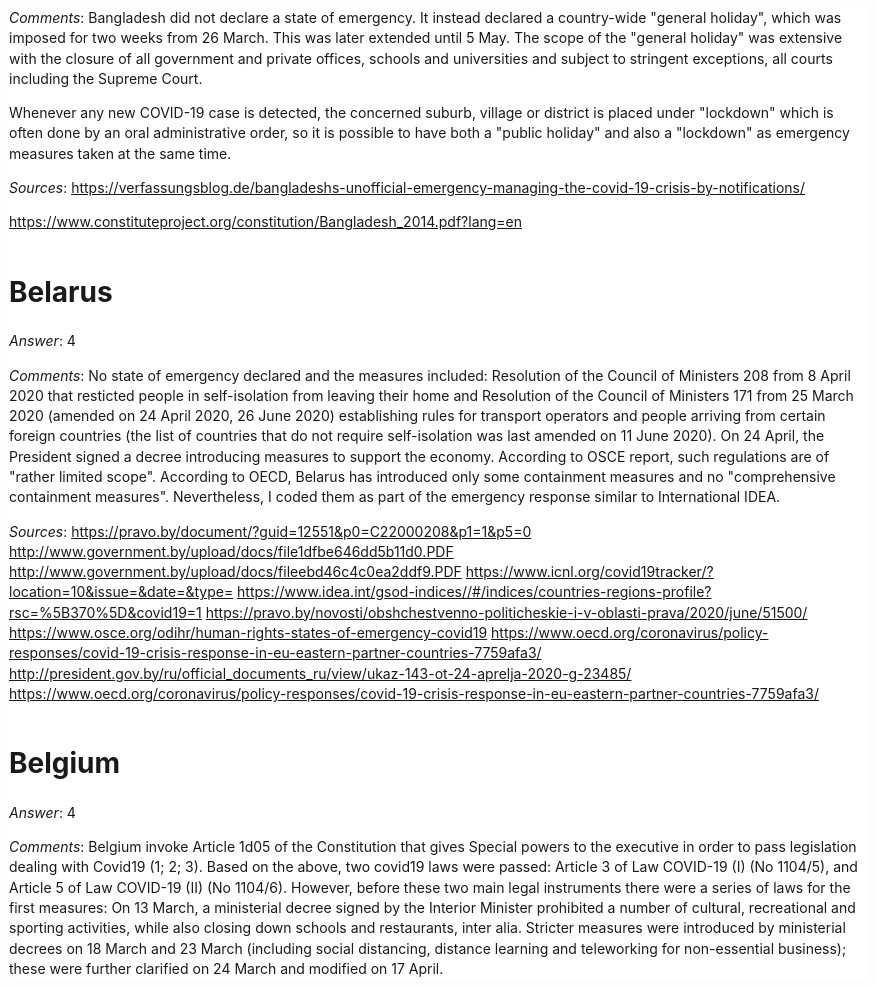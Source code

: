 *Comments*:
 Bangladesh did not declare a state of emergency. It instead declared a country-wide "general holiday", which was imposed for two weeks from 26 March. This was later extended until 5 May. The scope of the "general holiday" was extensive with the closure of all government and private offices, schools and universities and subject to stringent exceptions, all courts including the Supreme Court. 

Whenever any new COVID-19 case is detected, the concerned suburb, village or district is placed under "lockdown" which is often done by an oral administrative order, so it is possible to have both a "public holiday" and also a "lockdown" as emergency measures taken at  the same time. 

*Sources*:
 https://verfassungsblog.de/bangladeshs-unofficial-emergency-managing-the-covid-19-crisis-by-notifications/




https://www.constituteproject.org/constitution/Bangladesh_2014.pdf?lang=en



# Belarus 
*Answer*: 4 

*Comments*:
 No state of emergency declared and the measures included: Resolution of the Council of Ministers 208 from 8 April 2020 that resticted people in self-isolation from leaving their home and Resolution of the Council of Ministers 171 from 25 March 2020 (amended on 24 April 2020, 26 June 2020) establishing rules for transport operators and people arriving from certain foreign countries (the list of countries that do not require self-isolation was last amended on 11 June 2020). On 24 April, the President signed a decree introducing measures to support the economy. According to OSCE report, such regulations are of "rather limited scope". According to OECD, Belarus has introduced only some containment measures and no "comprehensive containment measures".  Nevertheless, I coded them as part of the emergency response similar to International IDEA. 

*Sources*:
 https://pravo.by/document/?guid=12551&p0=C22000208&p1=1&p5=0
http://www.government.by/upload/docs/file1dfbe646dd5b11d0.PDF
http://www.government.by/upload/docs/fileebd46c4c0ea2ddf9.PDF
https://www.icnl.org/covid19tracker/?location=10&issue=&date=&type=
https://www.idea.int/gsod-indices//#/indices/countries-regions-profile?rsc=%5B370%5D&covid19=1
https://pravo.by/novosti/obshchestvenno-politicheskie-i-v-oblasti-prava/2020/june/51500/
https://www.osce.org/odihr/human-rights-states-of-emergency-covid19
https://www.oecd.org/coronavirus/policy-responses/covid-19-crisis-response-in-eu-eastern-partner-countries-7759afa3/
http://president.gov.by/ru/official_documents_ru/view/ukaz-143-ot-24-aprelja-2020-g-23485/
https://www.oecd.org/coronavirus/policy-responses/covid-19-crisis-response-in-eu-eastern-partner-countries-7759afa3/



# Belgium 
*Answer*: 4 

*Comments*:
 Belgium invoke Article 1d05 of the Constitution that gives Special powers to the executive in order to pass legislation dealing with Covid19 (1; 2; 3).
Based on the above, two covid19 laws were passed: Article 3 of Law COVID-19 (I) (No 1104/5), and Article 5 of Law COVID-19 (II) (No 1104/6). 
However, before these two main legal instruments there were a series of laws for the first measures: On 13 March, a ministerial decree signed by the Interior Minister prohibited a number of cultural, recreational and sporting activities, while also closing down schools and restaurants, inter alia. Stricter measures were introduced by ministerial decrees on 18 March and 23 March (including social distancing, distance learning and teleworking for non-essential business); these were further clarified on 24 March and modified on 17 April. 
